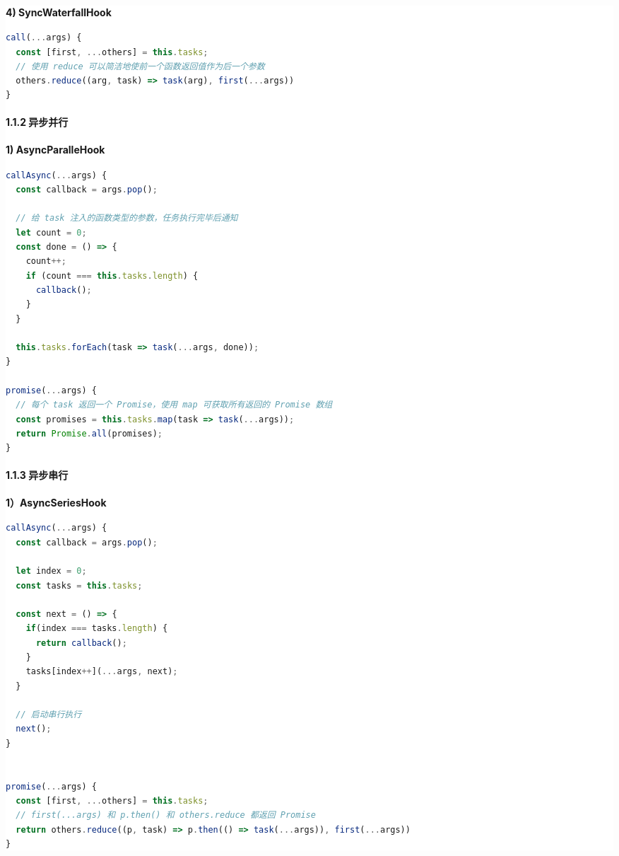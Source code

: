 **4) SyncWaterfallHook**

```js
call(...args) {
  const [first, ...others] = this.tasks;
  // 使用 reduce 可以简洁地使前一个函数返回值作为后一个参数
  others.reduce((arg, task) => task(arg), first(...args))
}
```

#### 1.1.2 异步并行

**1) AsyncParalleHook**

```js
callAsync(...args) {
  const callback = args.pop();

  // 给 task 注入的函数类型的参数，任务执行完毕后通知
  let count = 0;
  const done = () => {
    count++;
    if (count === this.tasks.length) {
      callback();
    }
  }

  this.tasks.forEach(task => task(...args, done));
}

promise(...args) {
  // 每个 task 返回一个 Promise，使用 map 可获取所有返回的 Promise 数组  
  const promises = this.tasks.map(task => task(...args));
  return Promise.all(promises);
}
```

#### 1.1.3 异步串行

**1）AsyncSeriesHook**

```js
callAsync(...args) {
  const callback = args.pop();

  let index = 0;
  const tasks = this.tasks;

  const next = () => {
    if(index === tasks.length) {
      return callback();
    }
    tasks[index++](...args, next);
  }

  // 启动串行执行
  next();
}


promise(...args) {
  const [first, ...others] = this.tasks;
  // first(...args) 和 p.then() 和 others.reduce 都返回 Promise
  return others.reduce((p, task) => p.then(() => task(...args)), first(...args))
}
```
